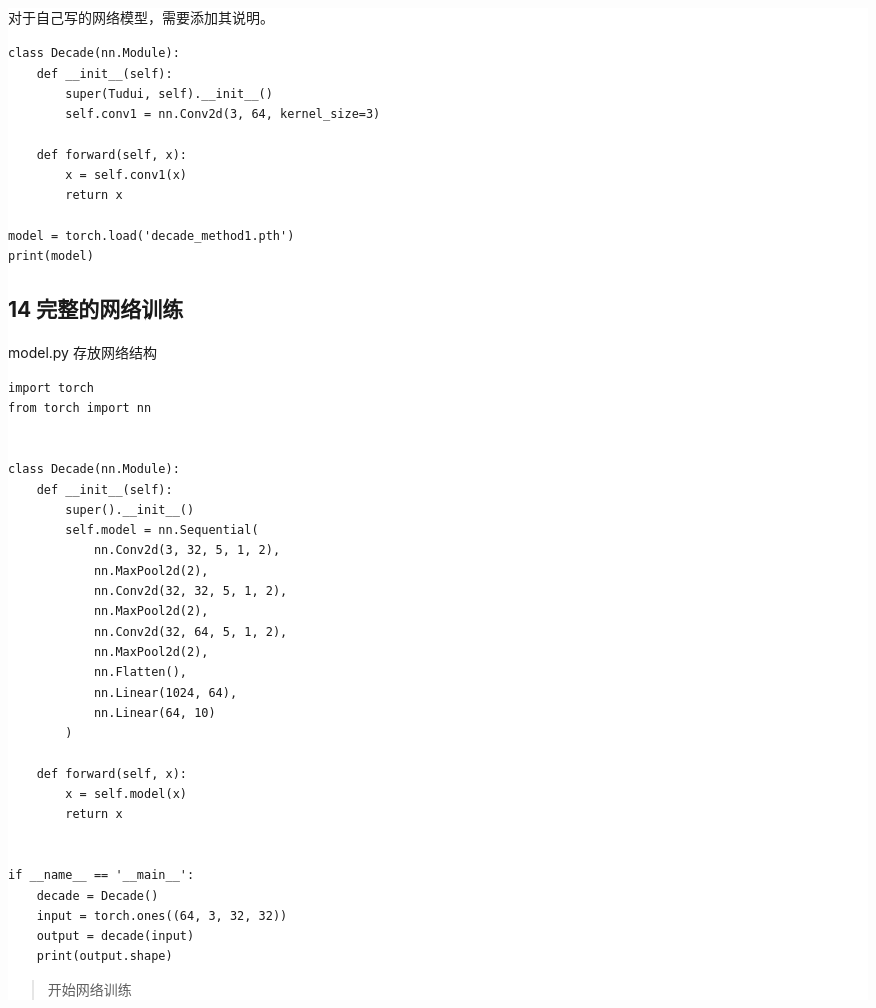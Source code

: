 对于自己写的网络模型，需要添加其说明。

```
class Decade(nn.Module):
    def __init__(self):
        super(Tudui, self).__init__()
        self.conv1 = nn.Conv2d(3, 64, kernel_size=3)

    def forward(self, x):
        x = self.conv1(x)
        return x
        
model = torch.load('decade_method1.pth')
print(model)
```

## 14 完整的网络训练

model.py 存放网络结构
```
import torch
from torch import nn


class Decade(nn.Module):
    def __init__(self):
        super().__init__()
        self.model = nn.Sequential(
            nn.Conv2d(3, 32, 5, 1, 2),
            nn.MaxPool2d(2),
            nn.Conv2d(32, 32, 5, 1, 2),
            nn.MaxPool2d(2),
            nn.Conv2d(32, 64, 5, 1, 2),
            nn.MaxPool2d(2),
            nn.Flatten(),
            nn.Linear(1024, 64),
            nn.Linear(64, 10)
        )

    def forward(self, x):
        x = self.model(x)
        return x


if __name__ == '__main__':
    decade = Decade()
    input = torch.ones((64, 3, 32, 32))
    output = decade(input)
    print(output.shape)

```

> 开始网络训练
